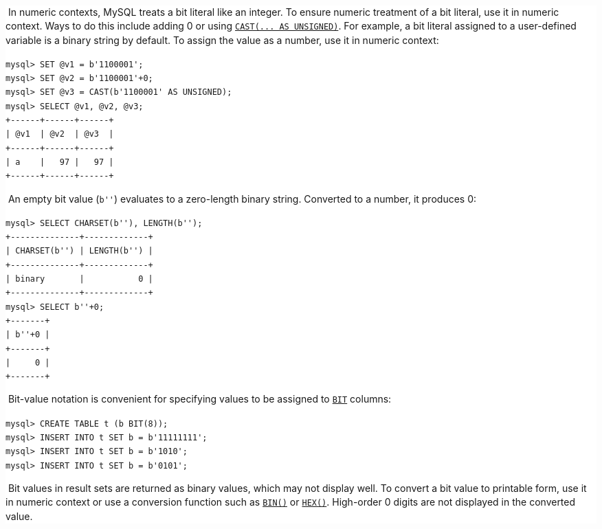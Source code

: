 ​        In numeric contexts, MySQL treats a bit literal like an integer.        To ensure numeric treatment of a bit literal, use it in numeric        context. Ways to do this include adding 0 or using        [`CAST(... AS UNSIGNED)`](file:///F:/Tech_doc/Mysql/refman-5.5-en.html-chapter/functions.html#function_cast). For        example, a bit literal assigned to a user-defined variable is a        binary string by default. To assign the value as a number, use        it in numeric context:      

```
mysql> SET @v1 = b'1100001';
mysql> SET @v2 = b'1100001'+0;
mysql> SET @v3 = CAST(b'1100001' AS UNSIGNED);
mysql> SELECT @v1, @v2, @v3;
+------+------+------+
| @v1  | @v2  | @v3  |
+------+------+------+
| a    |   97 |   97 |
+------+------+------+

```

​        An empty bit value (`b''`) evaluates to a        zero-length binary string. Converted to a number, it produces 0:      

```
mysql> SELECT CHARSET(b''), LENGTH(b'');
+--------------+-------------+
| CHARSET(b'') | LENGTH(b'') |
+--------------+-------------+
| binary       |           0 |
+--------------+-------------+
mysql> SELECT b''+0;
+-------+
| b''+0 |
+-------+
|     0 |
+-------+

```

​        Bit-value notation is convenient for specifying values to be        assigned to [`BIT`](file:///F:/Tech_doc/Mysql/refman-5.5-en.html-chapter/data-types.html#bit-type) columns:      

```
mysql> CREATE TABLE t (b BIT(8));
mysql> INSERT INTO t SET b = b'11111111';
mysql> INSERT INTO t SET b = b'1010';
mysql> INSERT INTO t SET b = b'0101';

```

​        Bit values in result sets are returned as binary values, which        may not display well. To convert a bit value to printable form,        use it in numeric context or use a conversion function such as        [`BIN()`](file:///F:/Tech_doc/Mysql/refman-5.5-en.html-chapter/functions.html#function_bin) or        [`HEX()`](file:///F:/Tech_doc/Mysql/refman-5.5-en.html-chapter/functions.html#function_hex). High-order 0 digits are        not displayed in the converted value.      
